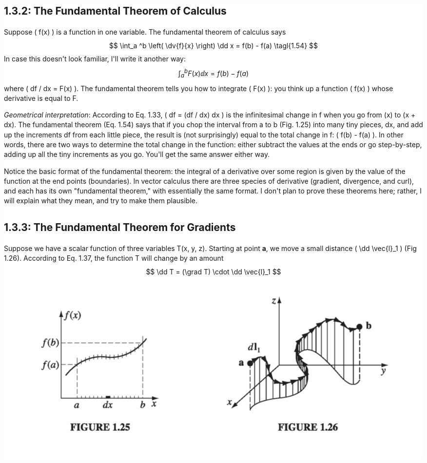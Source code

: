 ## 1.3.2: The Fundamental Theorem of Calculus

Suppose \( f(x) \) is a function in one variable. The fundamental theorem of calculus says
$$
\int_a ^b \left( \dv{f}{x} \right) \dd x = f(b) - f(a) \tagl{1.54}
$$
In case this doesn't look familiar, I'll write it another way:
$$
\int_a ^b F(x) \dd x = f(b) - f(a)
$$
where \( df / dx = F(x) \). The fundamental theorem tells you how to integrate \( F(x) \): you think up a function \( f(x) \) whose derivative is equal to F.

_Geometrical interpretation_:  According to Eq. 1.33, \( df = (df / dx) dx \)  is the infinitesimal change in f when you go from (x) to (x + dx). The fundamental theorem (Eq. 1.54) says that if you chop the interval from a to b (Fig. 1.25) into many tiny pieces, dx, and add up the increments df from each little piece, the result is (not surprisingly) equal to the total change in f: \( f(b) - f(a) \). In other words, there are two ways to determine the total change in the function: either subtract the values at the ends or go step-by-step, adding up all the tiny increments as you go. You'll get the same answer either way.

Notice the basic format of the fundamental theorem: the integral of a derivative over some region is given by the value of the function at the end points (boundaries). In vector calculus there are three species of derivative (gradient, divergence, and curl), and each has its own "fundamental theorem," with essentially the same format. I don't plan to prove these theorems here; rather, I will explain what they mean, and try to make them plausible.

## 1.3.3: The Fundamental Theorem for Gradients

Suppose we have a scalar function of three variables T(x, y, z). Starting at point __a__, we move a small distance \( \dd \vec{l}_1 \) (Fig 1.26). According to Eq. 1.37, the function T will change by an amount
$$
\dd T = (\grad T) \cdot \dd \vec{l}_1
$$
<p align="center"> <img alt="Figure 1.25" src="../img/1.25.png" /> </p>
